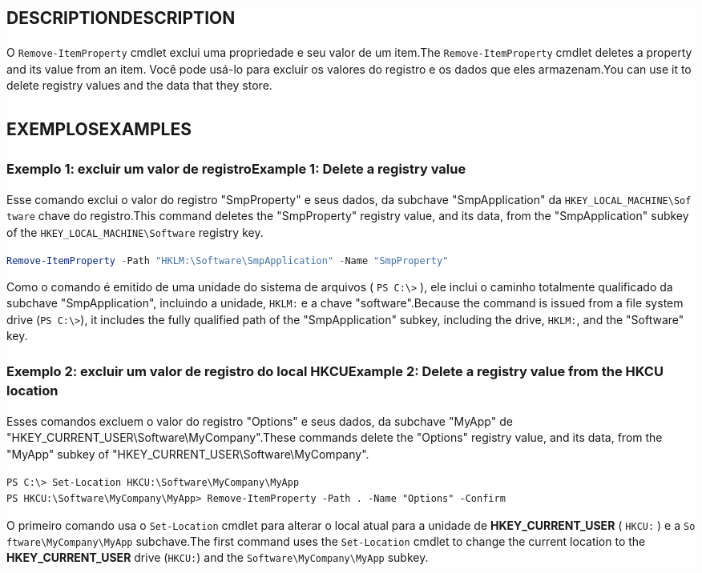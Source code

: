 ## <span data-ttu-id="8eaee-109">DESCRIPTION</span><span class="sxs-lookup"><span data-stu-id="8eaee-109">DESCRIPTION</span></span>

<span data-ttu-id="8eaee-110">O `Remove-ItemProperty` cmdlet exclui uma propriedade e seu valor de um item.</span><span class="sxs-lookup"><span data-stu-id="8eaee-110">The `Remove-ItemProperty` cmdlet deletes a property and its value from an item.</span></span>
<span data-ttu-id="8eaee-111">Você pode usá-lo para excluir os valores do registro e os dados que eles armazenam.</span><span class="sxs-lookup"><span data-stu-id="8eaee-111">You can use it to delete registry values and the data that they store.</span></span>

## <span data-ttu-id="8eaee-112">EXEMPLOS</span><span class="sxs-lookup"><span data-stu-id="8eaee-112">EXAMPLES</span></span>

### <span data-ttu-id="8eaee-113">Exemplo 1: excluir um valor de registro</span><span class="sxs-lookup"><span data-stu-id="8eaee-113">Example 1: Delete a registry value</span></span>

<span data-ttu-id="8eaee-114">Esse comando exclui o valor do registro "SmpProperty" e seus dados, da subchave "SmpApplication" da `HKEY_LOCAL_MACHINE\Software` chave do registro.</span><span class="sxs-lookup"><span data-stu-id="8eaee-114">This command deletes the "SmpProperty" registry value, and its data, from the "SmpApplication" subkey of the `HKEY_LOCAL_MACHINE\Software` registry key.</span></span>

```powershell
Remove-ItemProperty -Path "HKLM:\Software\SmpApplication" -Name "SmpProperty"
```

<span data-ttu-id="8eaee-115">Como o comando é emitido de uma unidade do sistema de arquivos ( `PS C:\>` ), ele inclui o caminho totalmente qualificado da subchave "SmpApplication", incluindo a unidade, `HKLM:` e a chave "software".</span><span class="sxs-lookup"><span data-stu-id="8eaee-115">Because the command is issued from a file system drive (`PS C:\>`), it includes the fully qualified path of the "SmpApplication" subkey, including the drive, `HKLM:`, and the "Software" key.</span></span>

### <span data-ttu-id="8eaee-116">Exemplo 2: excluir um valor de registro do local HKCU</span><span class="sxs-lookup"><span data-stu-id="8eaee-116">Example 2: Delete a registry value from the HKCU location</span></span>

<span data-ttu-id="8eaee-117">Esses comandos excluem o valor do registro "Options" e seus dados, da subchave "MyApp" de "HKEY_CURRENT_USER\Software\MyCompany".</span><span class="sxs-lookup"><span data-stu-id="8eaee-117">These commands delete the "Options" registry value, and its data, from the "MyApp" subkey of "HKEY_CURRENT_USER\Software\MyCompany".</span></span>

```
PS C:\> Set-Location HKCU:\Software\MyCompany\MyApp
PS HKCU:\Software\MyCompany\MyApp> Remove-ItemProperty -Path . -Name "Options" -Confirm
```

<span data-ttu-id="8eaee-118">O primeiro comando usa o `Set-Location` cmdlet para alterar o local atual para a unidade de **HKEY_CURRENT_USER** ( `HKCU:` ) e a `Software\MyCompany\MyApp` subchave.</span><span class="sxs-lookup"><span data-stu-id="8eaee-118">The first command uses the `Set-Location` cmdlet to change the current location to the **HKEY_CURRENT_USER** drive (`HKCU:`) and the `Software\MyCompany\MyApp` subkey.</span></span>

